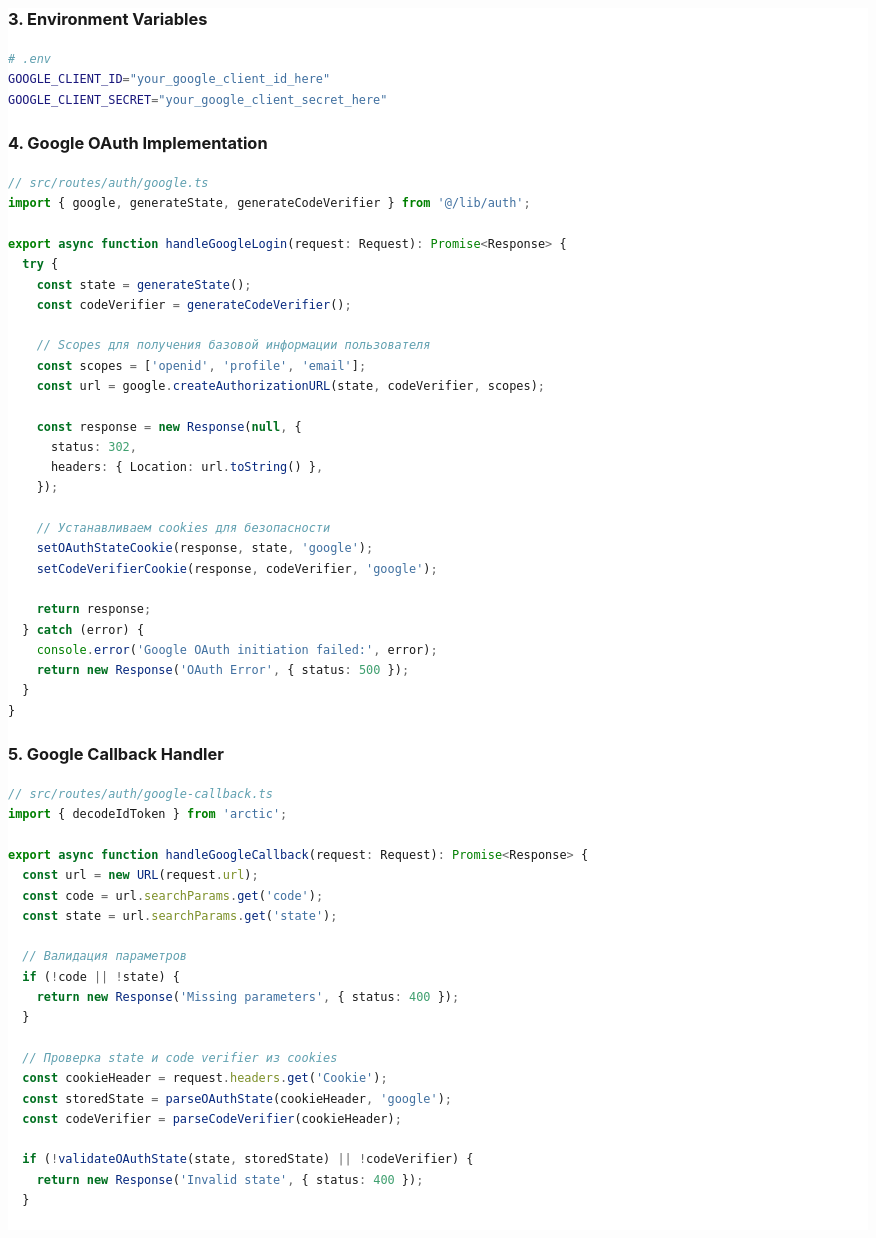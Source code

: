 ### 3. Environment Variables

```bash
# .env
GOOGLE_CLIENT_ID="your_google_client_id_here"
GOOGLE_CLIENT_SECRET="your_google_client_secret_here"
```

### 4. Google OAuth Implementation

```typescript
// src/routes/auth/google.ts
import { google, generateState, generateCodeVerifier } from '@/lib/auth';

export async function handleGoogleLogin(request: Request): Promise<Response> {
  try {
    const state = generateState();
    const codeVerifier = generateCodeVerifier();
    
    // Scopes для получения базовой информации пользователя
    const scopes = ['openid', 'profile', 'email'];
    const url = google.createAuthorizationURL(state, codeVerifier, scopes);
    
    const response = new Response(null, {
      status: 302,
      headers: { Location: url.toString() },
    });
    
    // Устанавливаем cookies для безопасности
    setOAuthStateCookie(response, state, 'google');
    setCodeVerifierCookie(response, codeVerifier, 'google');
    
    return response;
  } catch (error) {
    console.error('Google OAuth initiation failed:', error);
    return new Response('OAuth Error', { status: 500 });
  }
}
```

### 5. Google Callback Handler

```typescript  
// src/routes/auth/google-callback.ts
import { decodeIdToken } from 'arctic';

export async function handleGoogleCallback(request: Request): Promise<Response> {
  const url = new URL(request.url);
  const code = url.searchParams.get('code');
  const state = url.searchParams.get('state');
  
  // Валидация параметров
  if (!code || !state) {
    return new Response('Missing parameters', { status: 400 });
  }
  
  // Проверка state и code verifier из cookies
  const cookieHeader = request.headers.get('Cookie');
  const storedState = parseOAuthState(cookieHeader, 'google');
  const codeVerifier = parseCodeVerifier(cookieHeader);
  
  if (!validateOAuthState(state, storedState) || !codeVerifier) {
    return new Response('Invalid state', { status: 400 });
  }
  
```